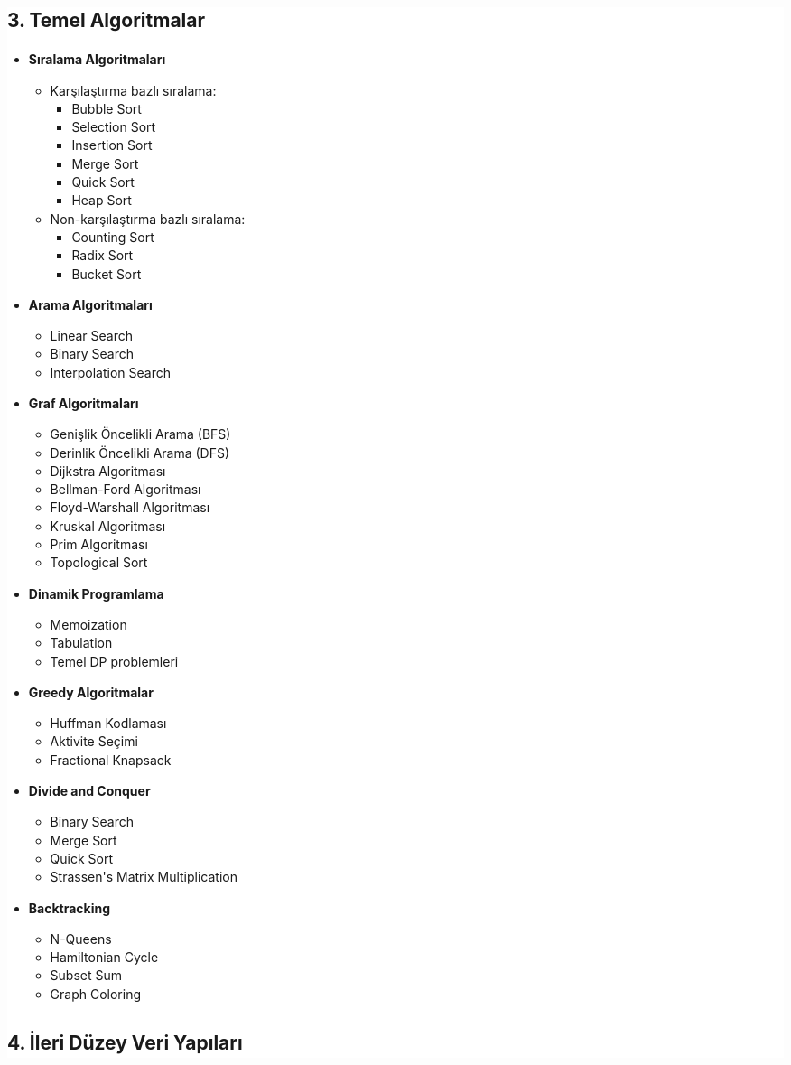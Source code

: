 ## 3. Temel Algoritmalar

- **Sıralama Algoritmaları**
  - Karşılaştırma bazlı sıralama:
    - Bubble Sort
    - Selection Sort
    - Insertion Sort
    - Merge Sort
    - Quick Sort
    - Heap Sort
  - Non-karşılaştırma bazlı sıralama:
    - Counting Sort
    - Radix Sort
    - Bucket Sort
  
- **Arama Algoritmaları**
  - Linear Search
  - Binary Search
  - Interpolation Search
  
- **Graf Algoritmaları**
  - Genişlik Öncelikli Arama (BFS)
  - Derinlik Öncelikli Arama (DFS)
  - Dijkstra Algoritması
  - Bellman-Ford Algoritması
  - Floyd-Warshall Algoritması
  - Kruskal Algoritması
  - Prim Algoritması
  - Topological Sort
  
- **Dinamik Programlama**
  - Memoization
  - Tabulation
  - Temel DP problemleri
  
- **Greedy Algoritmalar**
  - Huffman Kodlaması
  - Aktivite Seçimi
  - Fractional Knapsack
  
- **Divide and Conquer**
  - Binary Search
  - Merge Sort
  - Quick Sort
  - Strassen's Matrix Multiplication
  
- **Backtracking**
  - N-Queens
  - Hamiltonian Cycle
  - Subset Sum
  - Graph Coloring

## 4. İleri Düzey Veri Yapıları
